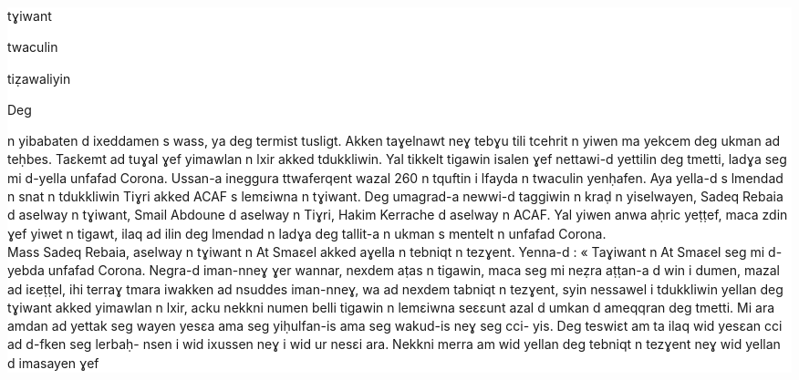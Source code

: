 tɣiwant 

twaculin 

tiẓawaliyin 

Deg 

n 
yibabaten  d  ixeddamen 
s  wass,  ya  deg  termist 
tusligt.  Akken 
taɣelnawt  neɣ 
tebɣu  tili  tcehrit  n  yiwen  ma 
yekcem  deg  ukman  ad  teḥbes. 
Taɛkemt ad tuɣal ɣef yimawlan n 
lxir akked tdukkliwin. Yal tikkelt 
tigawin 
isalen  ɣef 
nettawi-d 
yettilin  deg  tmetti,  ladɣa  seg  mi 
d-yella unfafad Corona. Ussan-a 
ineggura  ttwaferqent  wazal  260 
n  tquftin  i  lfayda  n  twaculin 
yenḥafen. Aya yella-d s lmendad 
n  snat  n  tdukkliwin  Tiɣri  akked 
ACAF s lemɛiwna n tɣiwant. Deg 
umagrad-a  newwi-d  taggiwin  n 
kraḍ n yiselwayen, Sadeq Rebaia 
d  aselway  n 
tɣiwant,  Smail 
Abdoune  d  aselway  n  Tiɣri, 
Hakim  Kerrache  d  aselway  n 
ACAF.  Yal  yiwen  anwa  aḥric 
yeṭṭef,  maca  zdin  ɣef  yiwet  n 
tigawt,  ilaq  ad  ilin  deg  lmendad 
n 
ladɣa 
deg  tallit-a n  ukman  s  mentelt n 
unfafad Corona.  
Mass  Sadeq  Rebaia,  aselway  n 
tɣiwant n At Smaɛel akked aɣella 
n  tebniqt  n  tezɣent.  Yenna-d 
:  «  Taɣiwant  n  At  Smaɛel  seg 
mi  d-yebda  unfafad  Corona. 
Negra-d  iman-nneɣ  ɣer  wannar, 
nexdem aṭas n tigawin, maca seg 
mi neẓra aṭṭan-a d win i dumen, 
mazal ad iɛeṭṭel, ihi terraɣ tmara 
iwakken  ad  nsuddes  iman-nneɣ, 
wa ad nexdem tabniqt n tezɣent, 
syin nessawel i tdukkliwin yellan 
deg  tɣiwant  akked  yimawlan  n 
lxir,  acku  nekkni  numen  belli 
tigawin n lemɛiwna seɛɛunt azal 
d umkan d ameqqran deg tmetti. 
Mi  ara  amdan  ad  yettak  seg 
wayen yesɛa ama seg yiḥulfan-is 
ama  seg  wakud-is  neɣ  seg  cci-
yis.  Deg  teswiɛt  am  ta  ilaq  wid 
yesɛan cci ad d-fken seg lerbaḥ-
nsen  i  wid  ixussen  neɣ  i  wid 
ur  nesɛi  ara.  Nekkni  merra  am 
wid yellan deg tebniqt n tezɣent 
neɣ  wid  yellan  d  imasayen  ɣef 